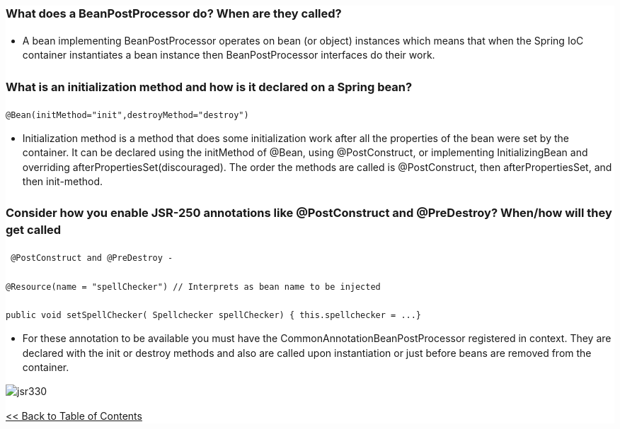 ### What does a BeanPostProcessor do? When are they called?

- A bean implementing BeanPostProcessor operates on bean (or object) instances which means that when the Spring IoC container instantiates a bean instance then BeanPostProcessor interfaces do their work.

### What is an initialization method and how is it declared on a Spring bean?

    @Bean(initMethod="init",destroyMethod="destroy")
  
- Initialization method is a method that does some initialization work after all the properties of the bean were set by the container. It can be declared using the initMethod of @Bean, using @PostConstruct, or implementing InitializingBean and overriding afterPropertiesSet(discouraged). The order the methods are called is @PostConstruct, then afterPropertiesSet, and then init-method.

### Consider how you enable JSR-250 annotations like @PostConstruct and @PreDestroy? When/how will they get called

     @PostConstruct and @PreDestroy -

    @Resource(name = "spellChecker") // Interprets as bean name to be injected 
  
    public void setSpellChecker( Spellchecker spellChecker) { this.spellchecker = ...}

- For these annotation to be available you must have the CommonAnnotationBeanPostProcessor registered in context. They are declared with the init or destroy methods and also are called upon instantiation or just before beans are removed from the container.


![jsr330](https://github.com/seanjgildea/CoreSpring5CertificationGuide/blob/master/img/jsr330.png)



[<< Back to Table of Contents](README.md)



